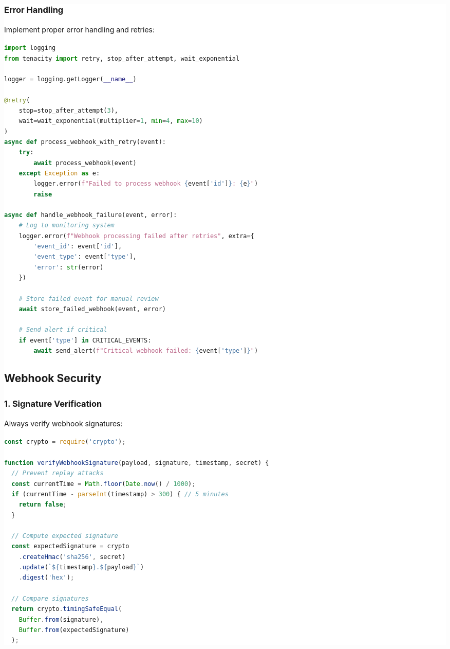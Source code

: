 ### Error Handling

Implement proper error handling and retries:

```python
import logging
from tenacity import retry, stop_after_attempt, wait_exponential

logger = logging.getLogger(__name__)

@retry(
    stop=stop_after_attempt(3),
    wait=wait_exponential(multiplier=1, min=4, max=10)
)
async def process_webhook_with_retry(event):
    try:
        await process_webhook(event)
    except Exception as e:
        logger.error(f"Failed to process webhook {event['id']}: {e}")
        raise

async def handle_webhook_failure(event, error):
    # Log to monitoring system
    logger.error(f"Webhook processing failed after retries", extra={
        'event_id': event['id'],
        'event_type': event['type'],
        'error': str(error)
    })
    
    # Store failed event for manual review
    await store_failed_webhook(event, error)
    
    # Send alert if critical
    if event['type'] in CRITICAL_EVENTS:
        await send_alert(f"Critical webhook failed: {event['type']}")
```

## Webhook Security

### 1. Signature Verification

Always verify webhook signatures:

```javascript
const crypto = require('crypto');

function verifyWebhookSignature(payload, signature, timestamp, secret) {
  // Prevent replay attacks
  const currentTime = Math.floor(Date.now() / 1000);
  if (currentTime - parseInt(timestamp) > 300) { // 5 minutes
    return false;
  }
  
  // Compute expected signature
  const expectedSignature = crypto
    .createHmac('sha256', secret)
    .update(`${timestamp}.${payload}`)
    .digest('hex');
  
  // Compare signatures
  return crypto.timingSafeEqual(
    Buffer.from(signature),
    Buffer.from(expectedSignature)
  );
```